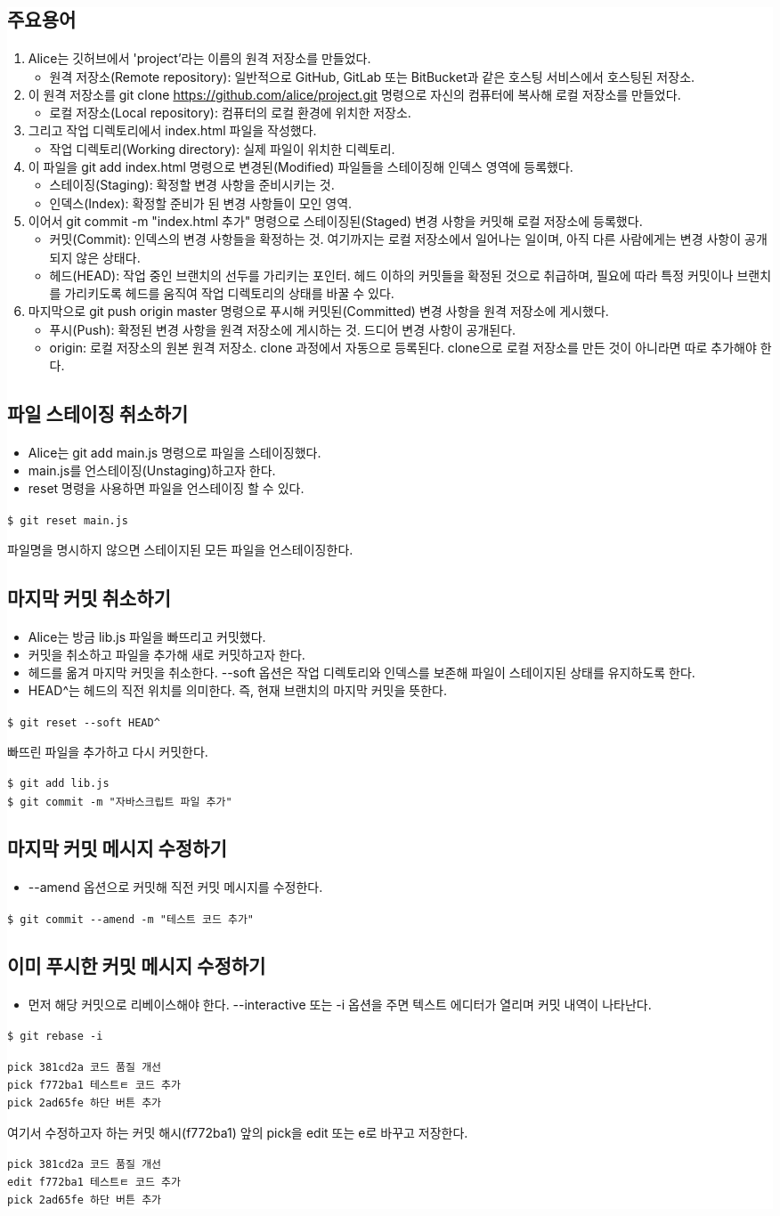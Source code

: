 ## 주요용어
1. Alice는 깃허브에서 'project’라는 이름의 원격 저장소를 만들었다.
	* 원격 저장소(Remote repository): 일반적으로 GitHub, GitLab 또는 BitBucket과 같은 호스팅 서비스에서 호스팅된 저장소.
2. 이 원격 저장소를 git clone https://github.com/alice/project.git 명령으로 자신의 컴퓨터에 복사해 로컬 저장소를 만들었다.
	* 로컬 저장소(Local repository): 컴퓨터의 로컬 환경에 위치한 저장소.
3. 그리고 작업 디렉토리에서 index.html 파일을 작성했다.
	* 작업 디렉토리(Working directory): 실제 파일이 위치한 디렉토리.
4. 이 파일을 git add index.html 명령으로 변경된(Modified) 파일들을 스테이징해 인덱스 영역에 등록했다.
	* 스테이징(Staging): 확정할 변경 사항을 준비시키는 것.
	* 인덱스(Index): 확정할 준비가 된 변경 사항들이 모인 영역.
5. 이어서 git commit -m "index.html 추가" 명령으로 스테이징된(Staged) 변경 사항을 커밋해 로컬 저장소에 등록했다.
	* 커밋(Commit): 인덱스의 변경 사항들을 확정하는 것. 여기까지는 로컬 저장소에서 일어나는 일이며, 아직 다른 사람에게는 변경 사항이 공개되지 않은 상태다.
	* 헤드(HEAD): 작업 중인 브랜치의 선두를 가리키는 포인터. 헤드 이하의 커밋들을 확정된 것으로 취급하며, 필요에 따라 특정 커밋이나 브랜치를 가리키도록 헤드를 움직여 작업 디렉토리의 상태를 바꿀 수 있다.
6. 마지막으로 git push origin master 명령으로 푸시해 커밋된(Committed) 변경 사항을 원격 저장소에 게시했다.
	* 푸시(Push): 확정된 변경 사항을 원격 저장소에 게시하는 것. 드디어 변경 사항이 공개된다.
	* origin: 로컬 저장소의 원본 원격 저장소. clone 과정에서 자동으로 등록된다. clone으로 로컬 저장소를 만든 것이 아니라면 따로 추가해야 한다.

## 파일 스테이징 취소하기
* Alice는 git add main.js 명령으로 파일을 스테이징했다.
* main.js를 언스테이징(Unstaging)하고자 한다.
* reset 명령을 사용하면 파일을 언스테이징 할 수 있다.
```shell script
$ git reset main.js
```
파일명을 명시하지 않으면 스테이지된 모든 파일을 언스테이징한다.

## 마지막 커밋 취소하기
* Alice는 방금 lib.js 파일을 빠뜨리고 커밋했다.
* 커밋을 취소하고 파일을 추가해 새로 커밋하고자 한다.
* 헤드를 옮겨 마지막 커밋을 취소한다. --soft 옵션은 작업 디렉토리와 인덱스를 보존해 파일이 스테이지된 상태를 유지하도록 한다.
* HEAD^는 헤드의 직전 위치를 의미한다. 즉, 현재 브랜치의 마지막 커밋을 뜻한다.
```shell script
$ git reset --soft HEAD^
```
빠뜨린 파일을 추가하고 다시 커밋한다.
```shell script
$ git add lib.js
$ git commit -m "자바스크립트 파일 추가"
```

## 마지막 커밋 메시지 수정하기
* --amend 옵션으로 커밋해 직전 커밋 메시지를 수정한다.
```shell script
$ git commit --amend -m "테스트 코드 추가"
```

## 이미 푸시한 커밋 메시지 수정하기
* 먼저 해당 커밋으로 리베이스해야 한다. --interactive 또는 -i 옵션을 주면 텍스트 에디터가 열리며 커밋 내역이 나타난다.
```shell script
$ git rebase -i
```
```shell script
pick 381cd2a 코드 품질 개선
pick f772ba1 테스트ㅌ 코드 추가
pick 2ad65fe 하단 버튼 추가
```
여기서 수정하고자 하는 커밋 해시(f772ba1) 앞의 pick을 edit 또는 e로 바꾸고 저장한다.
```shell script
pick 381cd2a 코드 품질 개선
edit f772ba1 테스트ㅌ 코드 추가
pick 2ad65fe 하단 버튼 추가
```